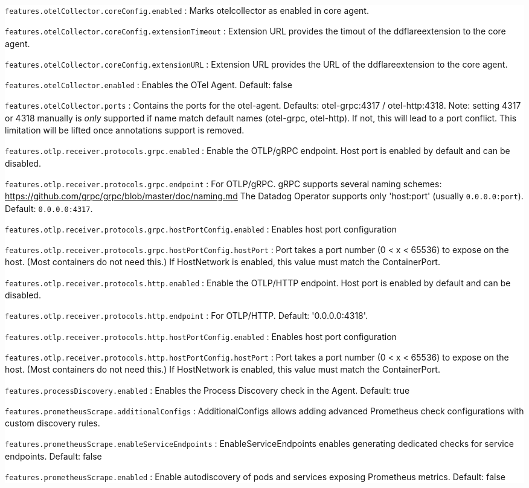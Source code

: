 `features.otelCollector.coreConfig.enabled`
: Marks otelcollector as enabled in core agent.

`features.otelCollector.coreConfig.extensionTimeout`
: Extension URL provides the timout of the ddflareextension to the core agent.

`features.otelCollector.coreConfig.extensionURL`
: Extension URL provides the URL of the ddflareextension to the core agent.

`features.otelCollector.enabled`
: Enables the OTel Agent. Default: false

`features.otelCollector.ports`
: Contains the ports for the otel-agent. Defaults: otel-grpc:4317 / otel-http:4318. Note: setting 4317 or 4318 manually is *only* supported if name match default names (otel-grpc, otel-http). If not, this will lead to a port conflict. This limitation will be lifted once annotations support is removed.

`features.otlp.receiver.protocols.grpc.enabled`
: Enable the OTLP/gRPC endpoint. Host port is enabled by default and can be disabled.

`features.otlp.receiver.protocols.grpc.endpoint`
: For OTLP/gRPC. gRPC supports several naming schemes: https://github.com/grpc/grpc/blob/master/doc/naming.md The Datadog Operator supports only 'host:port' (usually `0.0.0.0:port`). Default: `0.0.0.0:4317`.

`features.otlp.receiver.protocols.grpc.hostPortConfig.enabled`
: Enables host port configuration

`features.otlp.receiver.protocols.grpc.hostPortConfig.hostPort`
: Port takes a port number (0 < x < 65536) to expose on the host. (Most containers do not need this.) If HostNetwork is enabled, this value must match the ContainerPort.

`features.otlp.receiver.protocols.http.enabled`
: Enable the OTLP/HTTP endpoint. Host port is enabled by default and can be disabled.

`features.otlp.receiver.protocols.http.endpoint`
: For OTLP/HTTP. Default: '0.0.0.0:4318'.

`features.otlp.receiver.protocols.http.hostPortConfig.enabled`
: Enables host port configuration

`features.otlp.receiver.protocols.http.hostPortConfig.hostPort`
: Port takes a port number (0 < x < 65536) to expose on the host. (Most containers do not need this.) If HostNetwork is enabled, this value must match the ContainerPort.

`features.processDiscovery.enabled`
: Enables the Process Discovery check in the Agent. Default: true

`features.prometheusScrape.additionalConfigs`
: AdditionalConfigs allows adding advanced Prometheus check configurations with custom discovery rules.

`features.prometheusScrape.enableServiceEndpoints`
: EnableServiceEndpoints enables generating dedicated checks for service endpoints. Default: false

`features.prometheusScrape.enabled`
: Enable autodiscovery of pods and services exposing Prometheus metrics. Default: false
